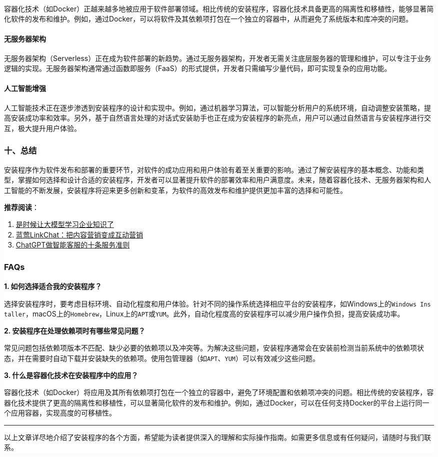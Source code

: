 容器化技术（如Docker）正越来越多地被应用于软件部署领域。相比传统的安装程序，容器化技术具备更高的隔离性和移植性，能够显著简化软件的发布和维护。例如，通过Docker，可以将软件及其依赖项打包在一个独立的容器中，从而避免了系统版本和库冲突的问题。

#### 无服务器架构

无服务器架构（Serverless）正在成为软件部署的新趋势。通过无服务器架构，开发者无需关注底层服务器的管理和维护，可以专注于业务逻辑的实现。无服务器架构通常通过函数即服务（FaaS）的形式提供，开发者只需编写少量代码，即可实现复杂的应用功能。

#### 人工智能增强

人工智能技术正在逐步渗透到安装程序的设计和实现中。例如，通过机器学习算法，可以智能分析用户的系统环境，自动调整安装策略，提高安装成功率和效率。另外，基于自然语言处理的对话式安装助手也正在成为安装程序的新亮点，用户可以通过自然语言与安装程序进行交互，极大提升用户体验。

### 十、总结

安装程序作为软件发布和部署的重要环节，对软件的成功应用和用户体验有着至关重要的影响。通过了解安装程序的基本概念、功能和类型，掌握如何选择和设计合适的安装程序，开发者可以显著提升软件的部署效率和用户满意度。未来，随着容器化技术、无服务器架构和人工智能的不断发展，安装程序将迎来更多创新和变革，为软件的高效发布和维护提供更加丰富的选择和可能性。

**推荐阅读**：

1. [是时候让大模型学习企业知识了](../articles/product-and-technologies/It-is-time-to-make-LLM-learn-enterprise-knowledge.html)
2. [蓝莺LinkChat：把内容营销变成互动营销](../articles/product-and-technologies/lanying-linkchat-turning-content-marketing-into-interactive-marketing.html)
3. [ChatGPT做智能客服的十条服务准则](../articles/product-and-technologies/chatgpt-intelligent-customer-service-ten-service-guidelines.html)

### FAQs

**1. 如何选择适合我的安装程序？**

选择安装程序时，要考虑目标环境、自动化程度和用户体验。针对不同的操作系统选择相应平台的安装程序，如Windows上的`Windows Installer`，macOS上的`Homebrew`，Linux上的`APT`或`YUM`。此外，自动化程度高的安装程序可以减少用户操作负担，提高安装成功率。

**2. 安装程序在处理依赖项时有哪些常见问题？**

常见问题包括依赖项版本不匹配、缺少必要的依赖项以及冲突等。为解决这些问题，安装程序通常会在安装前检测当前系统中的依赖项状态，并在需要时自动下载并安装缺失的依赖项。使用包管理器（如`APT`、`YUM`）可以有效减少这些问题。

**3. 什么是容器化技术在安装程序中的应用？**

容器化技术（如Docker）将应用及其所有依赖项打包在一个独立的容器中，避免了环境配置和依赖项冲突的问题。相比传统的安装程序，容器化技术提供了更高的隔离性和移植性，可以显著简化软件的发布和维护。例如，通过Docker，可以在任何支持Docker的平台上运行同一个应用容器，实现高度的可移植性。

---

以上文章详尽地介绍了安装程序的各个方面，希望能为读者提供深入的理解和实际操作指南。如需更多信息或有任何疑问，请随时与我们联系。